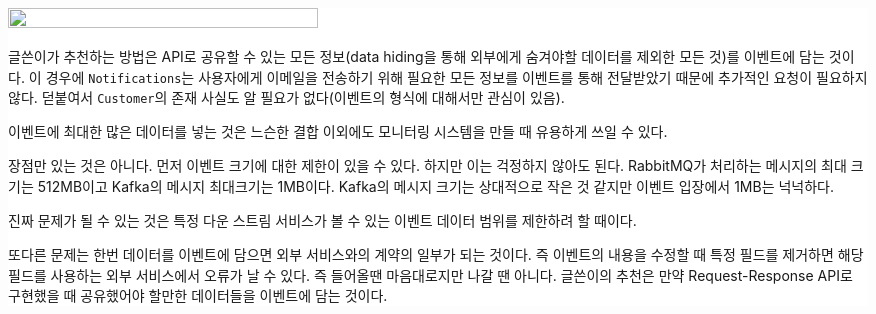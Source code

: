<img src="https://user-images.githubusercontent.com/44857109/104026538-6bb2df00-5209-11eb-9853-e228b4d05d28.png" width="60%" height="60%">

글쓴이가 추천하는 방법은 API로 공유할 수 있는 모든 정보(data hiding을 통해 외부에게 숨겨야할 데이터를 제외한 모든 것)를 이벤트에 담는 것이다. 이 경우에 `Notifications`는 사용자에게 이메일을 전송하기 위해 필요한 모든 정보를 이벤트를 통해 전달받았기 때문에 추가적인 요청이 필요하지 않다. 덛붙여서 `Customer`의 존재 사실도 알 필요가 없다(이벤트의 형식에 대해서만 관심이 있음). 

이벤트에 최대한 많은 데이터를 넣는 것은 느슨한 결합 이외에도 모니터링 시스템을 만들 때 유용하게 쓰일 수 있다.

장점만 있는 것은 아니다. 먼저 이벤트 크기에 대한 제한이 있을 수 있다. 하지만 이는 걱정하지 않아도 된다. RabbitMQ가 처리하는 메시지의 최대 크기는 512MB이고 Kafka의 메시지 최대크기는 1MB이다. Kafka의 메시지 크기는 상대적으로 작은 것 같지만 이벤트 입장에서 1MB는 넉넉하다.

진짜 문제가 될 수 있는 것은 특정 다운 스트림 서비스가 볼 수 있는 이벤트 데이터 범위를 제한하려 할 때이다.

또다른 문제는 한번 데이터를 이벤트에 담으면 외부 서비스와의 계약의 일부가 되는 것이다. 즉 이벤트의 내용을 수정할 때 특정 필드를 제거하면 해당 필드를 사용하는 외부 서비스에서 오류가 날 수 있다. 즉 들어올땐 마음대로지만 나갈 땐 아니다. 글쓴이의 추천은 만약 Request-Response API로 구현했을 때 공유했어야 할만한 데이터들을 이벤트에 담는 것이다.